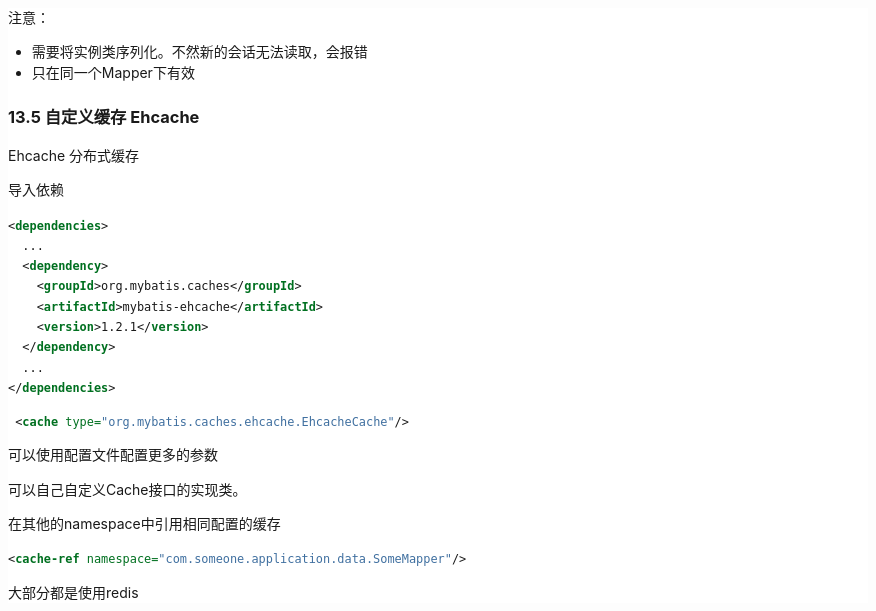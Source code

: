 注意：

- 需要将实例类序列化。不然新的会话无法读取，会报错
- 只在同一个Mapper下有效

### 13.5 自定义缓存 Ehcache

Ehcache 分布式缓存

导入依赖

```xml
<dependencies>
  ...
  <dependency>
    <groupId>org.mybatis.caches</groupId>
    <artifactId>mybatis-ehcache</artifactId>
    <version>1.2.1</version>
  </dependency>
  ...
</dependencies>
```

```xml
 <cache type="org.mybatis.caches.ehcache.EhcacheCache"/>
```

可以使用配置文件配置更多的参数

可以自己自定义Cache接口的实现类。

在其他的namespace中引用相同配置的缓存

```xml
<cache-ref namespace="com.someone.application.data.SomeMapper"/>
```

大部分都是使用redis